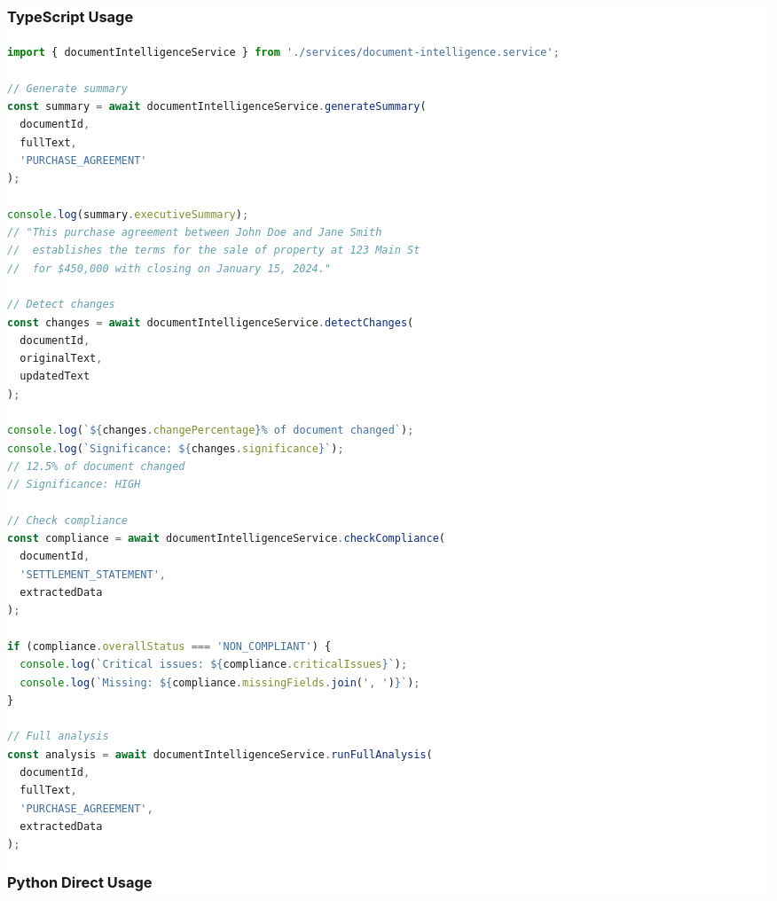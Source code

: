### TypeScript Usage

```typescript
import { documentIntelligenceService } from './services/document-intelligence.service';

// Generate summary
const summary = await documentIntelligenceService.generateSummary(
  documentId,
  fullText,
  'PURCHASE_AGREEMENT'
);

console.log(summary.executiveSummary);
// "This purchase agreement between John Doe and Jane Smith
//  establishes the terms for the sale of property at 123 Main St
//  for $450,000 with closing on January 15, 2024."

// Detect changes
const changes = await documentIntelligenceService.detectChanges(
  documentId,
  originalText,
  updatedText
);

console.log(`${changes.changePercentage}% of document changed`);
console.log(`Significance: ${changes.significance}`);
// 12.5% of document changed
// Significance: HIGH

// Check compliance
const compliance = await documentIntelligenceService.checkCompliance(
  documentId,
  'SETTLEMENT_STATEMENT',
  extractedData
);

if (compliance.overallStatus === 'NON_COMPLIANT') {
  console.log(`Critical issues: ${compliance.criticalIssues}`);
  console.log(`Missing: ${compliance.missingFields.join(', ')}`);
}

// Full analysis
const analysis = await documentIntelligenceService.runFullAnalysis(
  documentId,
  fullText,
  'PURCHASE_AGREEMENT',
  extractedData
);
```

### Python Direct Usage
